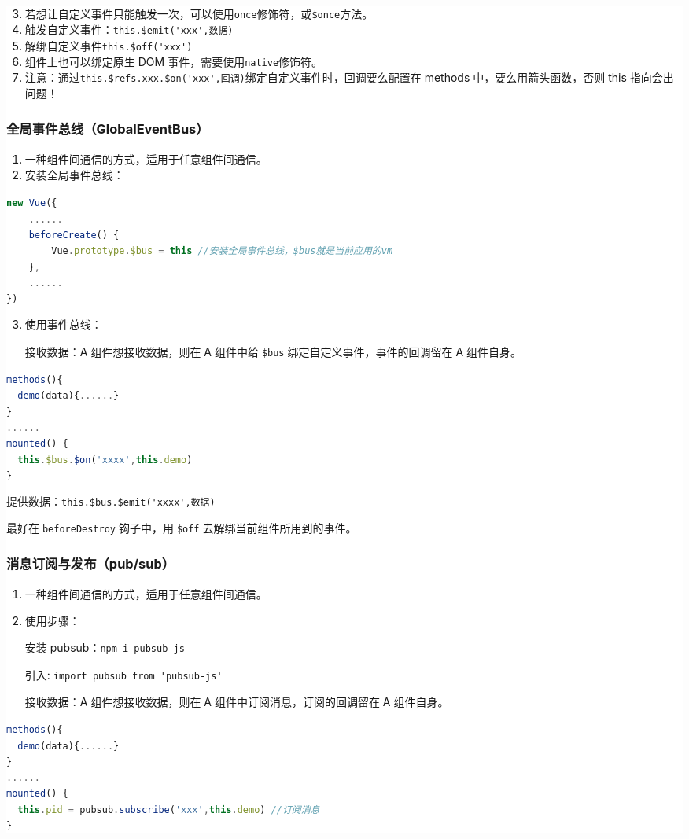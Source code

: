 
3.  若想让自定义事件只能触发一次，可以使用`once`修饰符，或`$once`方法。
4.  触发自定义事件：`this.$emit('xxx',数据)`
5.  解绑自定义事件`this.$off('xxx')`
6.  组件上也可以绑定原生 DOM 事件，需要使用`native`修饰符。
7.  注意：通过`this.$refs.xxx.$on('xxx',回调)`绑定自定义事件时，回调要么配置在 methods 中，要么用箭头函数，否则 this 指向会出问题！

### 全局事件总线（GlobalEventBus）

1.  一种组件间通信的方式，适用于任意组件间通信。
1.  安装全局事件总线：

```javascript
new Vue({
	......
	beforeCreate() {
		Vue.prototype.$bus = this //安装全局事件总线，$bus就是当前应用的vm
	},
    ......
})
```

3. 使用事件总线：

   接收数据：A 组件想接收数据，则在 A 组件中给 `$bus` 绑定自定义事件，事件的回调留在 A 组件自身。

```javascript
methods(){
  demo(data){......}
}
......
mounted() {
  this.$bus.$on('xxxx',this.demo)
}
```

 提供数据：`this.$bus.$emit('xxxx',数据)`

最好在 `beforeDestroy` 钩子中，用 `$off` 去解绑当前组件所用到的事件。

### 消息订阅与发布（pub/sub）

1. 一种组件间通信的方式，适用于任意组件间通信。

1. 使用步骤：

   安装 pubsub：`npm i pubsub-js`

   引入: `import pubsub from 'pubsub-js'`

   接收数据：A 组件想接收数据，则在 A 组件中订阅消息，订阅的回调留在 A 组件自身。

```javascript
methods(){
  demo(data){......}
}
......
mounted() {
  this.pid = pubsub.subscribe('xxx',this.demo) //订阅消息
}
```
